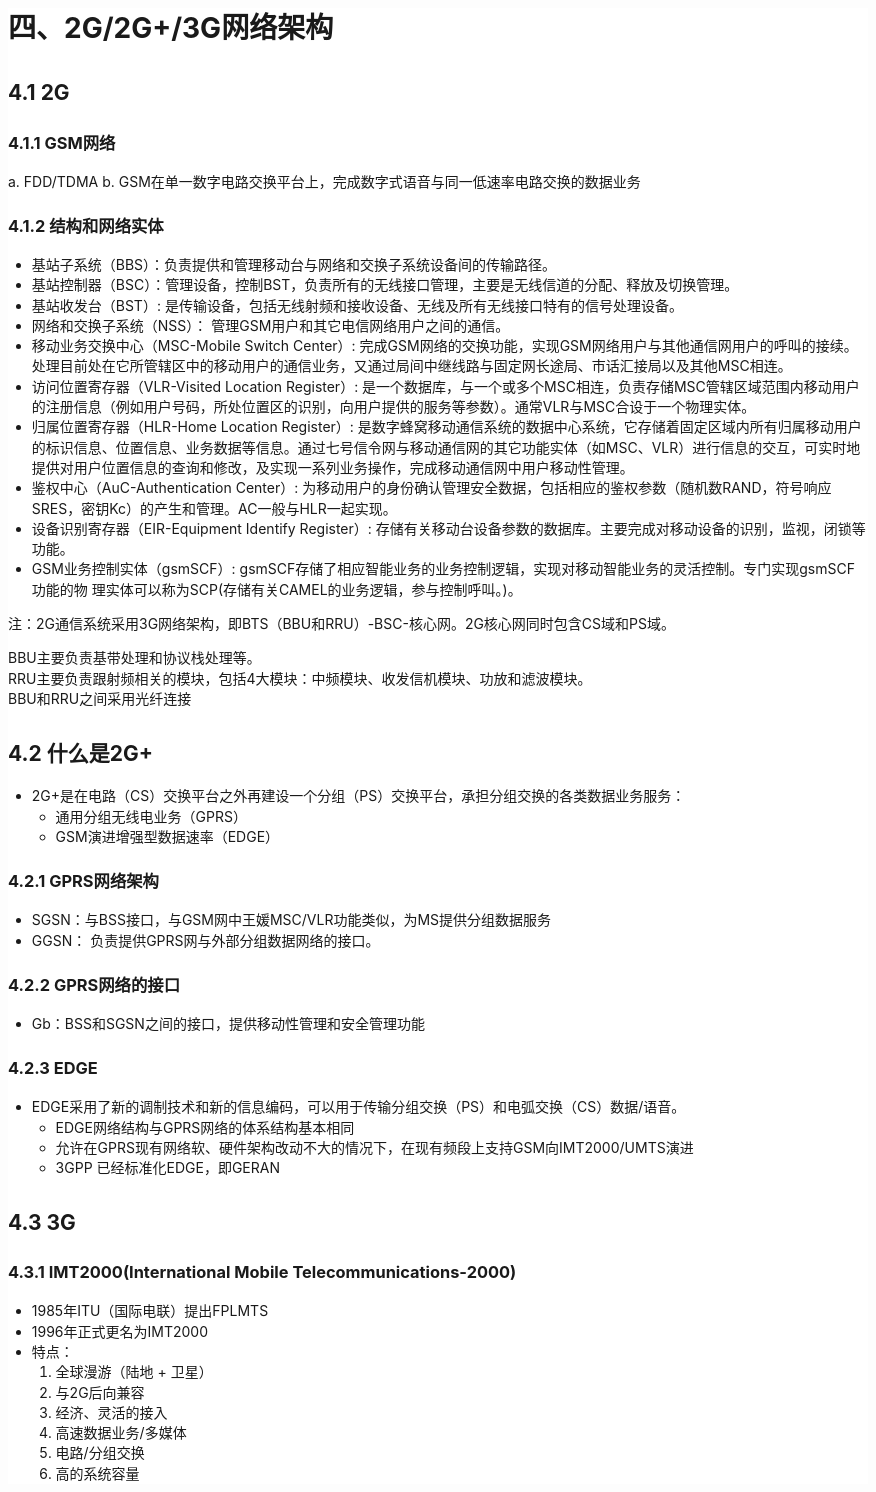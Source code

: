 # 四、2G/2G+/3G网络架构
## 4.1 2G
### 4.1.1 GSM网络
a. FDD/TDMA
b. GSM在单一数字电路交换平台上，完成数字式语音与同一低速率电路交换的数据业务
### 4.1.2 结构和网络实体
- 基站子系统（BBS）：负责提供和管理移动台与网络和交换子系统设备间的传输路径。
- 基站控制器（BSC）：管理设备，控制BST，负责所有的无线接口管理，主要是无线信道的分配、释放及切换管理。
- 基站收发台（BST）: 是传输设备，包括无线射频和接收设备、无线及所有无线接口特有的信号处理设备。
- 网络和交换子系统（NSS）： 管理GSM用户和其它电信网络用户之间的通信。
- 移动业务交换中心（MSC-Mobile Switch Center）: 完成GSM网络的交换功能，实现GSM网络用户与其他通信网用户的呼叫的接续。处理目前处在它所管辖区中的移动用户的通信业务，又通过局间中继线路与固定网长途局、市话汇接局以及其他MSC相连。
- 访问位置寄存器（VLR-Visited Location Register）: 是一个数据库，与一个或多个MSC相连，负责存储MSC管辖区域范围内移动用户的注册信息（例如用户号码，所处位置区的识别，向用户提供的服务等参数）。通常VLR与MSC合设于一个物理实体。
- 归属位置寄存器（HLR-Home Location Register）: 是数字蜂窝移动通信系统的数据中心系统，它存储着固定区域内所有归属移动用户的标识信息、位置信息、业务数据等信息。通过七号信令网与移动通信网的其它功能实体（如MSC、VLR）进行信息的交互，可实时地提供对用户位置信息的查询和修改，及实现一系列业务操作，完成移动通信网中用户移动性管理。
- 鉴权中心（AuC-Authentication Center）: 为移动用户的身份确认管理安全数据，包括相应的鉴权参数（随机数RAND，符号响应SRES，密钥Kc）的产生和管理。AC一般与HLR一起实现。
- 设备识别寄存器（EIR-Equipment Identify Register）: 存储有关移动台设备参数的数据库。主要完成对移动设备的识别，监视，闭锁等功能。
- GSM业务控制实体（gsmSCF）: gsmSCF存储了相应智能业务的业务控制逻辑，实现对移动智能业务的灵活控制。专门实现gsmSCF功能的物
理实体可以称为SCP(存储有关CAMEL的业务逻辑，参与控制呼叫。)。

注：2G通信系统采用3G网络架构，即BTS（BBU和RRU）-BSC-核心网。2G核心网同时包含CS域和PS域。

BBU主要负责基带处理和协议栈处理等。  
RRU主要负责跟射频相关的模块，包括4大模块：中频模块、收发信机模块、功放和滤波模块。  
BBU和RRU之间采用光纤连接 

## 4.2 什么是2G+
- 2G+是在电路（CS）交换平台之外再建设一个分组（PS）交换平台，承担分组交换的各类数据业务服务：
	+ 通用分组无线电业务（GPRS）
	+ GSM演进增强型数据速率（EDGE）

### 4.2.1 GPRS网络架构
- SGSN：与BSS接口，与GSM网中王媛MSC/VLR功能类似，为MS提供分组数据服务
- GGSN： 负责提供GPRS网与外部分组数据网络的接口。

### 4.2.2 GPRS网络的接口
- Gb：BSS和SGSN之间的接口，提供移动性管理和安全管理功能

### 4.2.3 EDGE
- EDGE采用了新的调制技术和新的信息编码，可以用于传输分组交换（PS）和电弧交换（CS）数据/语音。
	+ EDGE网络结构与GPRS网络的体系结构基本相同
	+ 允许在GPRS现有网络软、硬件架构改动不大的情况下，在现有频段上支持GSM向IMT2000/UMTS演进
	+ 3GPP 已经标准化EDGE，即GERAN

## 4.3 3G
### 4.3.1 IMT2000(International Mobile Telecommunications-2000)
+ 1985年ITU（国际电联）提出FPLMTS
+ 1996年正式更名为IMT2000
+ 特点：
	1. 全球漫游（陆地 + 卫星）
	2. 与2G后向兼容
	3. 经济、灵活的接入
	4. 高速数据业务/多媒体
	5. 电路/分组交换
	6. 高的系统容量